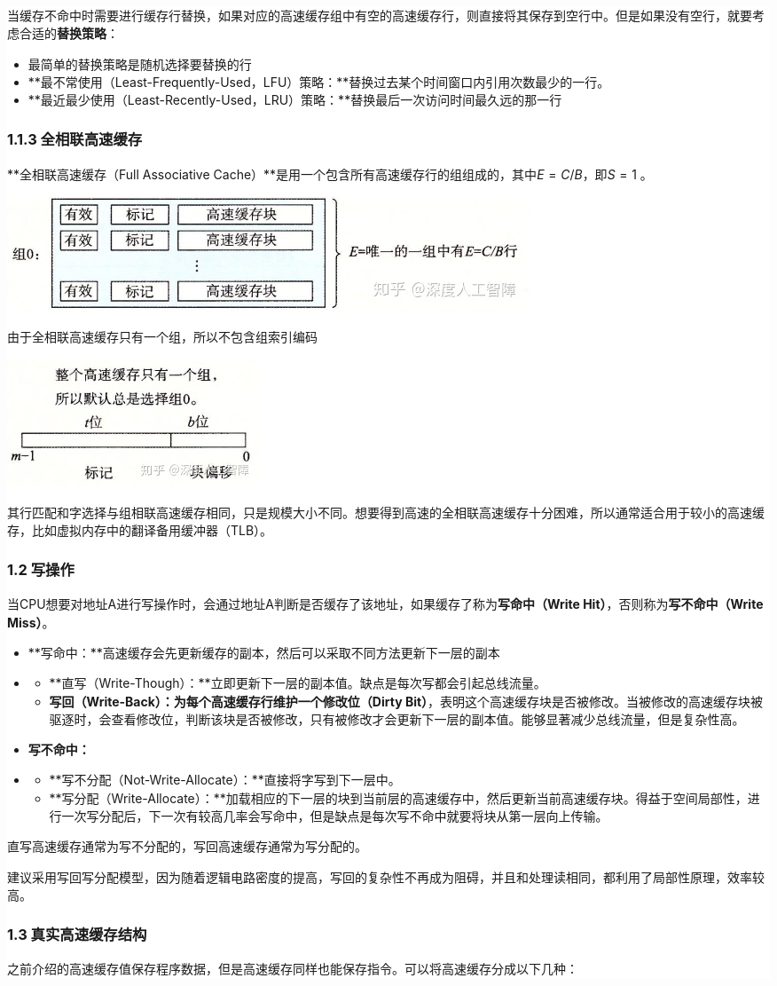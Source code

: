 当缓存不命中时需要进行缓存行替换，如果对应的高速缓存组中有空的高速缓存行，则直接将其保存到空行中。但是如果没有空行，就要考虑合适的**替换策略**：

- 最简单的替换策略是随机选择要替换的行
- **最不常使用（Least-Frequently-Used，LFU）策略：**替换过去某个时间窗口内引用次数最少的一行。
- **最近最少使用（Least-Recently-Used，LRU）策略：**替换最后一次访问时间最久远的那一行

### 1.1.3 全相联高速缓存

**全相联高速缓存（Full Associative Cache）**是用一个包含所有高速缓存行的组组成的，其中$E=C/B$，即$S=1$ 。

![img](./images/264.jpg)

由于全相联高速缓存只有一个组，所以不包含组索引编码

![img](./images/265.jpg)

其行匹配和字选择与组相联高速缓存相同，只是规模大小不同。想要得到高速的全相联高速缓存十分困难，所以通常适合用于较小的高速缓存，比如虚拟内存中的翻译备用缓冲器（TLB）。

### 1.2 写操作

当CPU想要对地址A进行写操作时，会通过地址A判断是否缓存了该地址，如果缓存了称为**写命中（Write Hit）**，否则称为**写不命中（Write Miss）**。

- **写命中：**高速缓存会先更新缓存的副本，然后可以采取不同方法更新下一层的副本

- - **直写（Write-Though）：**立即更新下一层的副本值。缺点是每次写都会引起总线流量。
  - **写回（Write-Back）：**为每个高速缓存行维护一个**修改位（Dirty Bit）**，表明这个高速缓存块是否被修改。当被修改的高速缓存块被驱逐时，会查看修改位，判断该块是否被修改，只有被修改才会更新下一层的副本值。能够显著减少总线流量，但是复杂性高。

- **写不命中：**

- - **写不分配（Not-Write-Allocate）：**直接将字写到下一层中。
  - **写分配（Write-Allocate）：**加载相应的下一层的块到当前层的高速缓存中，然后更新当前高速缓存块。得益于空间局部性，进行一次写分配后，下一次有较高几率会写命中，但是缺点是每次写不命中就要将块从第一层向上传输。

直写高速缓存通常为写不分配的，写回高速缓存通常为写分配的。

建议采用写回写分配模型，因为随着逻辑电路密度的提高，写回的复杂性不再成为阻碍，并且和处理读相同，都利用了局部性原理，效率较高。

### 1.3 真实高速缓存结构

之前介绍的高速缓存值保存程序数据，但是高速缓存同样也能保存指令。可以将高速缓存分成以下几种：
